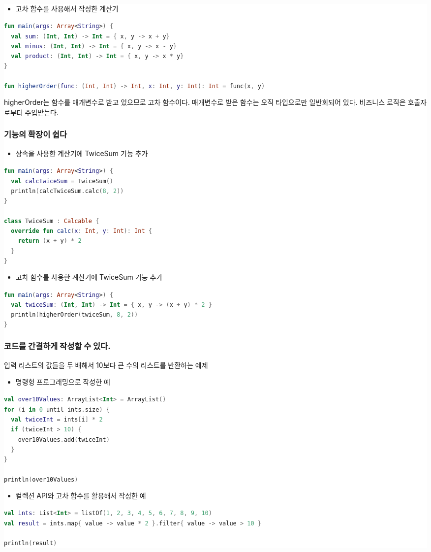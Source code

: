 - 고차 함수를 사용해서 작성한 계산기
```kotlin
fun main(args: Array<String>) {
  val sum: (Int, Int) -> Int = { x, y -> x + y}
  val minus: (Int, Int) -> Int = { x, y -> x - y}
  val product: (Int, Int) -> Int = { x, y -> x * y}
}

fun higherOrder(func: (Int, Int) -> Int, x: Int, y: Int): Int = func(x, y)
```
higherOrder는 함수를 매개변수로 받고 있으므로 고차 함수이다. 매개변수로 받은 함수는 오직 타입으로만 일반회되어 있다. 비즈니스 로직은 호출자로부터 주입받는다.

### 기능의 확장이 쉽다
- 상속을 사용한 계산기에 TwiceSum 기능 추가
```kotlin
fun main(args: Array<String>) {
  val calcTwiceSum = TwiceSum()
  println(calcTwiceSum.calc(8, 2))
}

class TwiceSum : Calcable {
  override fun calc(x: Int, y: Int): Int {
    return (x + y) * 2
  }
}
```

- 고차 함수를 사용한 계산기에 TwiceSum 기능 추가
```kotlin
fun main(args: Array<String>) {
  val twiceSum: (Int, Int) -> Int = { x, y -> (x + y) * 2 }
  println(higherOrder(twiceSum, 8, 2))
}
```
### 코드를 간결하게 작성할 수 있다.
입력 리스트의 값들을 두 배해서 10보다 큰 수의 리스트를 반환하는 예제

- 명령형 프로그래밍으로 작성한 예
```kotlin
val over10Values: ArrayList<Int> = ArrayList()
for (i in 0 until ints.size) {
  val twiceInt = ints[i] * 2
  if (twiceInt > 10) {
    over10Values.add(twiceInt)
  }
}

println(over10Values)
```

- 컬렉션 API와 고차 함수를 활용해서 작성한 예
```kotlin
val ints: List<Int> = listOf(1, 2, 3, 4, 5, 6, 7, 8, 9, 10)
val result = ints.map{ value -> value * 2 }.filter{ value -> value > 10 }

println(result)
```
